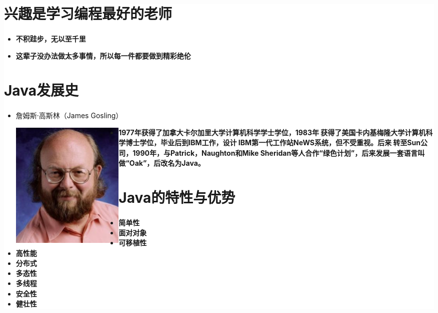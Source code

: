 




# 兴趣是学习编程最好的老师

- **不积跬步，无以至千里**

- **这辈子没办法做太多事情，所以每一件都要做到精彩绝伦**

  

# Java发展史

- 詹姆斯·高斯林（James Gosling）

  <img src="Java%E5%9F%BA%E7%A1%80/image-20241126101828983.png" alt="image-20241126101828983" style="zoom:50%;" align="left"/>

- **1977年获得了加拿大卡尔加里大学计算机科学学士学位，1983年 获得了美国卡内基梅隆大学计算机科学博士学位，毕业后到IBM工作，设计     IBM第一代工作站NeWS系统，但不受重视。后来 转至Sun公司，1990年，与Patrick，Naughton和Mike Sheridan等人合作“绿色计划”，后来发展一套语言叫做“Oak”，后改名为Java。**

# Java的特性与优势

- **简单性**
- **面对对象**
- **可移植性**
- **高性能**
- **分布式**
- **多态性**
- **多线程**
- **安全性**
- **健壮性**
